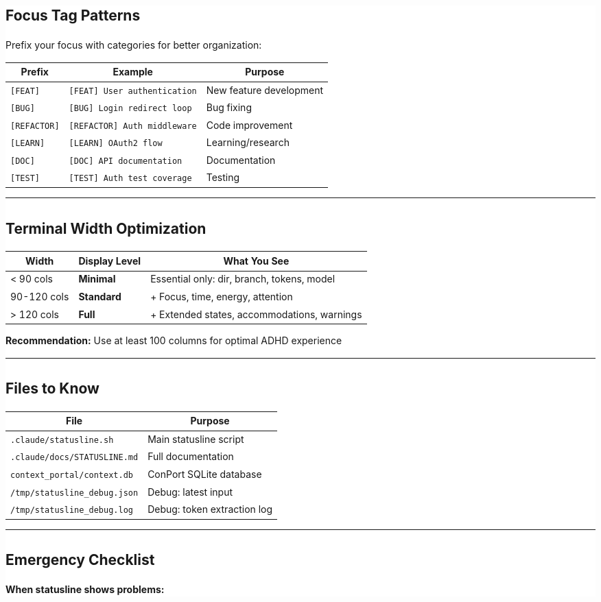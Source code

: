 ## Focus Tag Patterns

Prefix your focus with categories for better organization:

| Prefix | Example | Purpose |
|--------|---------|---------|
| `[FEAT]` | `[FEAT] User authentication` | New feature development |
| `[BUG]` | `[BUG] Login redirect loop` | Bug fixing |
| `[REFACTOR]` | `[REFACTOR] Auth middleware` | Code improvement |
| `[LEARN]` | `[LEARN] OAuth2 flow` | Learning/research |
| `[DOC]` | `[DOC] API documentation` | Documentation |
| `[TEST]` | `[TEST] Auth test coverage` | Testing |

---

## Terminal Width Optimization

| Width | Display Level | What You See |
|-------|---------------|--------------|
| < 90 cols | **Minimal** | Essential only: dir, branch, tokens, model |
| 90-120 cols | **Standard** | + Focus, time, energy, attention |
| > 120 cols | **Full** | + Extended states, accommodations, warnings |

**Recommendation:** Use at least 100 columns for optimal ADHD experience

---

## Files to Know

| File | Purpose |
|------|---------|
| `.claude/statusline.sh` | Main statusline script |
| `.claude/docs/STATUSLINE.md` | Full documentation |
| `context_portal/context.db` | ConPort SQLite database |
| `/tmp/statusline_debug.json` | Debug: latest input |
| `/tmp/statusline_debug.log` | Debug: token extraction log |

---

## Emergency Checklist

**When statusline shows problems:**
